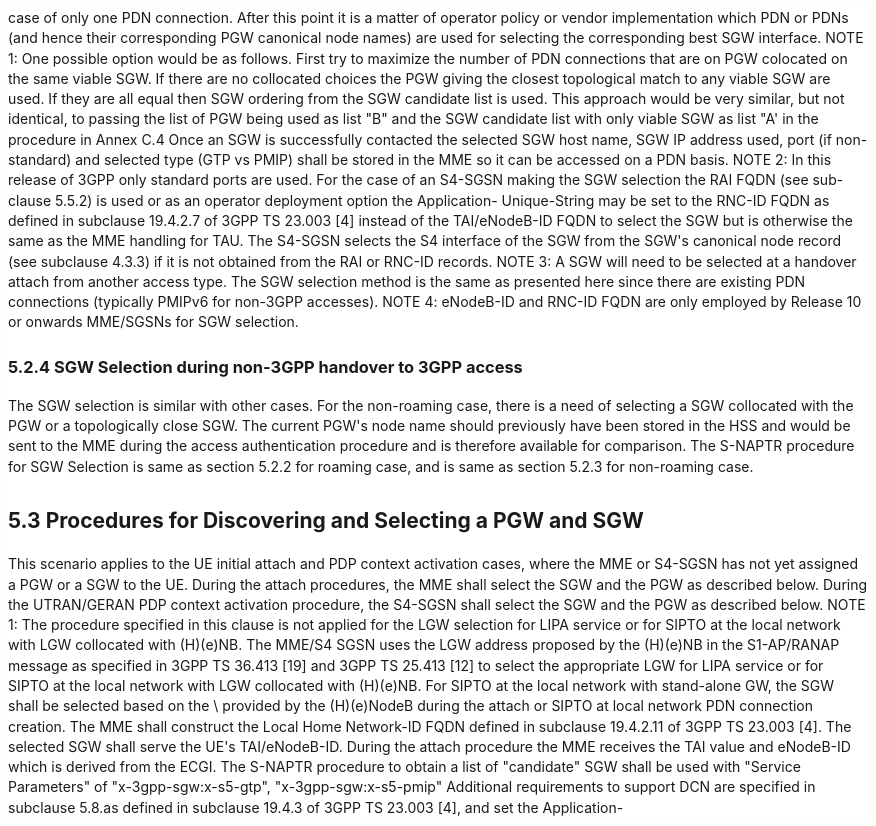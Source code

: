 case of only one PDN connection.
After this point it is a matter of operator policy or vendor implementation
which PDN or PDNs (and hence their corresponding PGW canonical node names) are
used for selecting the corresponding best SGW interface.
NOTE 1: One possible option would be as follows. First try to maximize the
number of PDN connections that are on PGW colocated on the same viable SGW. If
there are no collocated choices the PGW giving the closest topological match
to any viable SGW are used. If they are all equal then SGW ordering from the
SGW candidate list is used. This approach would be very similar, but not
identical, to passing the list of PGW being used as list \"B\" and the SGW
candidate list with only viable SGW as list \"A\' in the procedure in Annex
C.4
Once an SGW is successfully contacted the selected SGW host name, SGW IP
address used, port (if non-standard) and selected type (GTP vs PMIP) shall be
stored in the MME so it can be accessed on a PDN basis.
NOTE 2: In this release of 3GPP only standard ports are used.
For the case of an S4-SGSN making the SGW selection the RAI FQDN (see sub-
clause 5.5.2) is used or as an operator deployment option the Application-
Unique-String may be set to the RNC-ID FQDN as defined in subclause 19.4.2.7
of 3GPP TS 23.003 [4] instead of the TAI/eNodeB-ID FQDN to select the SGW but
is otherwise the same as the MME handling for TAU. The S4-SGSN selects the S4
interface of the SGW from the SGW\'s canonical node record (see subclause
4.3.3) if it is not obtained from the RAI or RNC-ID records.
NOTE 3: A SGW will need to be selected at a handover attach from another
access type. The SGW selection method is the same as presented here since
there are existing PDN connections (typically PMIPv6 for non-3GPP accesses).
NOTE 4: eNodeB-ID and RNC-ID FQDN are only employed by Release 10 or onwards
MME/SGSNs for SGW selection.
### 5.2.4 SGW Selection during non-3GPP handover to 3GPP access
The SGW selection is similar with other cases. For the non-roaming case, there
is a need of selecting a SGW collocated with the PGW or a topologically close
SGW. The current PGW\'s node name should previously have been stored in the
HSS and would be sent to the MME during the access authentication procedure
and is therefore available for comparison.
The S-NAPTR procedure for SGW Selection is same as section 5.2.2 for roaming
case, and is same as section 5.2.3 for non-roaming case.
## 5.3 Procedures for Discovering and Selecting a PGW and SGW
This scenario applies to the UE initial attach and PDP context activation
cases, where the MME or S4-SGSN has not yet assigned a PGW or a SGW to the UE.
During the attach procedures, the MME shall select the SGW and the PGW as
described below. During the UTRAN/GERAN PDP context activation procedure, the
S4-SGSN shall select the SGW and the PGW as described below.
NOTE 1: The procedure specified in this clause is not applied for the LGW
selection for LIPA service or for SIPTO at the local network with LGW
collocated with (H)(e)NB. The MME/S4 SGSN uses the LGW address proposed by the
(H)(e)NB in the S1-AP/RANAP message as specified in 3GPP TS 36.413 [19] and
3GPP TS 25.413 [12] to select the appropriate LGW for LIPA service or for
SIPTO at the local network with LGW collocated with (H)(e)NB.
For SIPTO at the local network with stand-alone GW, the SGW shall be selected
based on the \ provided by the (H)(e)NodeB during the attach or
SIPTO at local network PDN connection creation. The MME shall construct the
Local Home Network-ID FQDN defined in subclause 19.4.2.11 of 3GPP TS 23.003
[4].
The selected SGW shall serve the UE\'s TAI/eNodeB-ID. During the attach
procedure the MME receives the TAI value and eNodeB-ID which is derived from
the ECGI. The S-NAPTR procedure to obtain a list of \"candidate\" SGW shall be
used with \"Service Parameters\" of
\"x-3gpp-sgw:x-s5-gtp\", \"x-3gpp-sgw:x-s5-pmip\"
Additional requirements to support DCN are specified in subclause 5.8.as
defined in subclause 19.4.3 of 3GPP TS 23.003 [4], and set the Application-